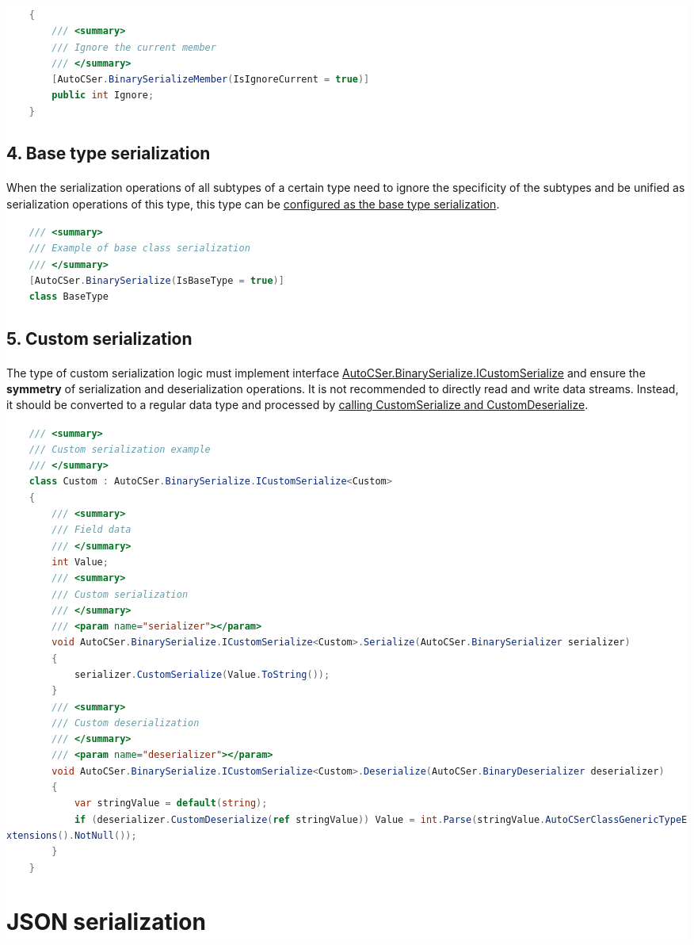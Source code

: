 ``` csharp
    {
        /// <summary>
        /// Ignore the current member
        /// </summary>
        [AutoCSer.BinarySerializeMember(IsIgnoreCurrent = true)]
        public int Ignore;
    }
```
## 4. Base type serialization
When the serialization operations of all subtypes of a certain type need to ignore the specificity of the subtypes and be unified as serialization operations of this type, this type can be [configured as the base type serialization](https://github.com/AutoCSer/AutoCSer2/blob/main/Document/02.ServiceDataSerialize/BinarySerialize/BaseType.cs).
``` csharp
    /// <summary>
    /// Example of base class serialization
    /// </summary>
    [AutoCSer.BinarySerialize(IsBaseType = true)]
    class BaseType
```
## 5. Custom serialization
The type of custom serialization logic must implement interface [AutoCSer.BinarySerialize.ICustomSerialize<T>](https://github.com/AutoCSer/AutoCSer2/blob/main/AutoCSer/BinarySerialize/ICustomSerialize.cs) and ensure the **symmetry** of serialization and deserialization operations. It is not recommended to directly read and write data streams. Instead, it should be converted to a regular data type and processed by [calling CustomSerialize and CustomDeserialize](https://github.com/AutoCSer/AutoCSer2/blob/main/Document/02.ServiceDataSerialize/BinarySerialize/Custom.cs).
``` csharp
    /// <summary>
    /// Custom serialization example
    /// </summary>
    class Custom : AutoCSer.BinarySerialize.ICustomSerialize<Custom>
    {
        /// <summary>
        /// Field data
        /// </summary>
        int Value;
        /// <summary>
        /// Custom serialization
        /// </summary>
        /// <param name="serializer"></param>
        void AutoCSer.BinarySerialize.ICustomSerialize<Custom>.Serialize(AutoCSer.BinarySerializer serializer)
        {
            serializer.CustomSerialize(Value.ToString());
        }
        /// <summary>
        /// Custom deserialization
        /// </summary>
        /// <param name="deserializer"></param>
        void AutoCSer.BinarySerialize.ICustomSerialize<Custom>.Deserialize(AutoCSer.BinaryDeserializer deserializer)
        {
            var stringValue = default(string);
            if (deserializer.CustomDeserialize(ref stringValue)) Value = int.Parse(stringValue.AutoCSerClassGenericTypeExtensions().NotNull());
        }
    }
```
# JSON serialization